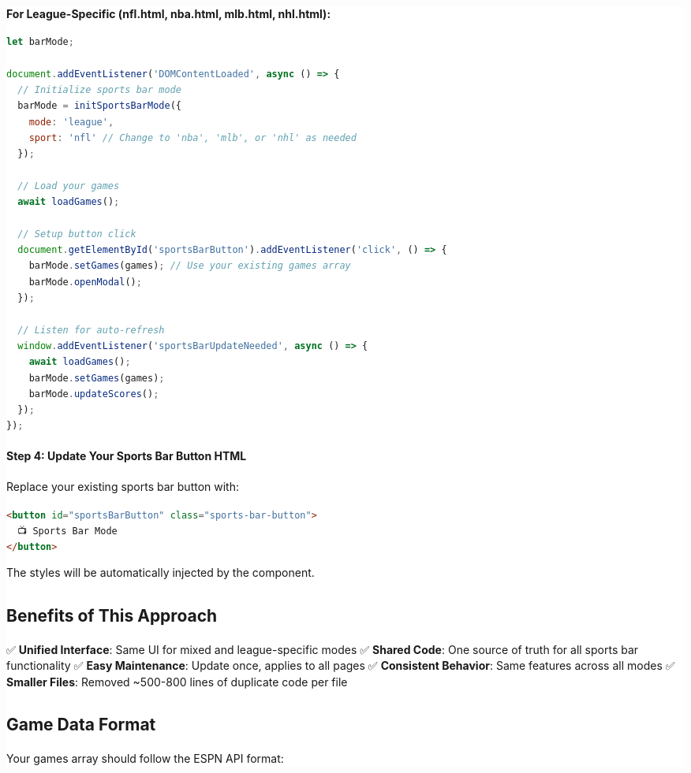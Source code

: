 **For League-Specific (nfl.html, nba.html, mlb.html, nhl.html):**
```javascript
let barMode;

document.addEventListener('DOMContentLoaded', async () => {
  // Initialize sports bar mode
  barMode = initSportsBarMode({
    mode: 'league',
    sport: 'nfl' // Change to 'nba', 'mlb', or 'nhl' as needed
  });

  // Load your games
  await loadGames();

  // Setup button click
  document.getElementById('sportsBarButton').addEventListener('click', () => {
    barMode.setGames(games); // Use your existing games array
    barMode.openModal();
  });

  // Listen for auto-refresh
  window.addEventListener('sportsBarUpdateNeeded', async () => {
    await loadGames();
    barMode.setGames(games);
    barMode.updateScores();
  });
});
```

#### Step 4: Update Your Sports Bar Button HTML

Replace your existing sports bar button with:

```html
<button id="sportsBarButton" class="sports-bar-button">
  📺 Sports Bar Mode
</button>
```

The styles will be automatically injected by the component.

## Benefits of This Approach

✅ **Unified Interface**: Same UI for mixed and league-specific modes
✅ **Shared Code**: One source of truth for all sports bar functionality
✅ **Easy Maintenance**: Update once, applies to all pages
✅ **Consistent Behavior**: Same features across all modes
✅ **Smaller Files**: Removed ~500-800 lines of duplicate code per file

## Game Data Format

Your games array should follow the ESPN API format:
